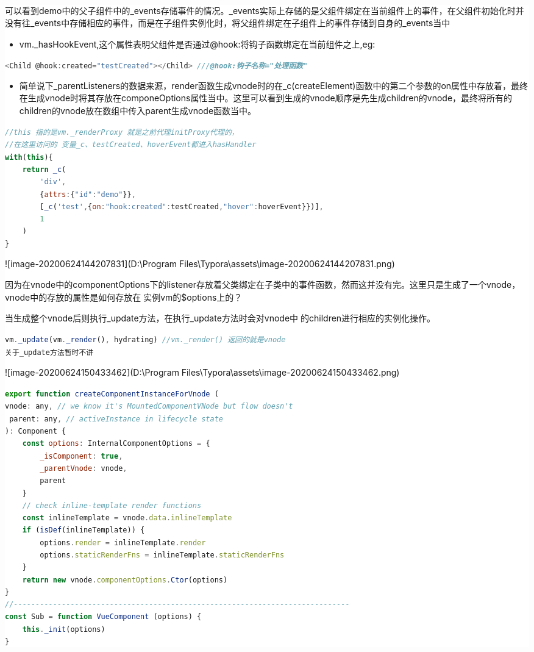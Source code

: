   可以看到demo中的父子组件中的\_events存储事件的情况。\_events实际上存储的是父组件绑定在当前组件上的事件，在父组件初始化时并没有往\_events中存储相应的事件，而是在子组件实例化时，将父组件绑定在子组件上的事件存储到自身的\_events当中

  * vm._hasHookEvent,这个属性表明父组件是否通过@hook:将钩子函数绑定在当前组件之上,eg:

  ```js
  <Child @hook:created="testCreated"></Child> ///@hook:钩子名称="处理函数"
  ```

  * 简单说下_parentListeners的数据来源，render函数生成vnode时的在\_c(createElement)函数中的第二个参数的on属性中存放着，最终在生成vnode时将其存放在componeOptions属性当中。这里可以看到生成的vnode顺序是先生成children的vnode，最终将所有的children的vnode放在数组中传入parent生成vnode函数当中。

  ```js
  //this 指的是vm._renderProxy 就是之前代理initProxy代理的，
  //在这里访问的 变量_c、testCreated、hoverEvent都进入hasHandler
  with(this){
      return _c(
          'div',
          {attrs:{"id":"demo"}},
          [_c('test',{on:"hook:created":testCreated,"hover":hoverEvent}})],
          1
      )
  }
  ```

  ![image-20200624144207831](D:\Program Files\Typora\assets\image-20200624144207831.png)

  因为在vnode中的componentOptions下的listener存放着父类绑定在子类中的事件函数，然而这并没有完。这里只是生成了一个vnode，vnode中的存放的属性是如何存放在 实例vm的$options上的？

  当生成整个vnode后则执行_update方法，在执行\_update方法时会对vnode中 的children进行相应的实例化操作。

  ```js
  vm._update(vm._render(), hydrating) //vm._render() 返回的就是vnode
  关于_update方法暂时不讲
  ```

  

  ![image-20200624150433462](D:\Program Files\Typora\assets\image-20200624150433462.png)

  ```js
  export function createComponentInstanceForVnode (
  vnode: any, // we know it's MountedComponentVNode but flow doesn't
   parent: any, // activeInstance in lifecycle state
  ): Component {
      const options: InternalComponentOptions = {
          _isComponent: true,
          _parentVnode: vnode,
          parent
      }
      // check inline-template render functions
      const inlineTemplate = vnode.data.inlineTemplate
      if (isDef(inlineTemplate)) {
          options.render = inlineTemplate.render
          options.staticRenderFns = inlineTemplate.staticRenderFns
      }
      return new vnode.componentOptions.Ctor(options)
  }
  //-----------------------------------------------------------------------------
  const Sub = function VueComponent (options) {
      this._init(options)
  }
  ```
